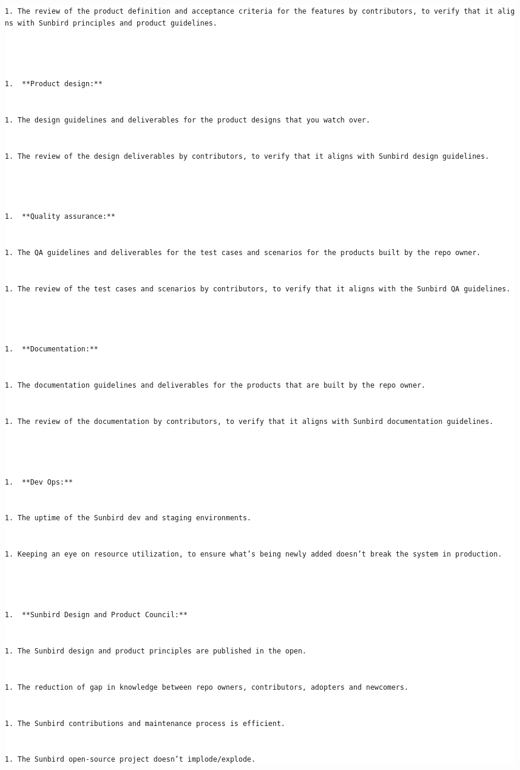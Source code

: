     1. The review of the product definition and acceptance criteria for the features by contributors, to verify that it aligns with Sunbird principles and product guidelines.



    
    1.  **Product design:** 


    1. The design guidelines and deliverables for the product designs that you watch over.


    1. The review of the design deliverables by contributors, to verify that it aligns with Sunbird design guidelines.



    
    1.  **Quality assurance:** 


    1. The QA guidelines and deliverables for the test cases and scenarios for the products built by the repo owner.


    1. The review of the test cases and scenarios by contributors, to verify that it aligns with the Sunbird QA guidelines.



    
    1.  **Documentation:** 


    1. The documentation guidelines and deliverables for the products that are built by the repo owner.


    1. The review of the documentation by contributors, to verify that it aligns with Sunbird documentation guidelines.



    
    1.  **Dev Ops:** 


    1. The uptime of the Sunbird dev and staging environments.


    1. Keeping an eye on resource utilization, to ensure what’s being newly added doesn’t break the system in production.



    
    1.  **Sunbird Design and Product Council:** 


    1. The Sunbird design and product principles are published in the open.


    1. The reduction of gap in knowledge between repo owners, contributors, adopters and newcomers.


    1. The Sunbird contributions and maintenance process is efficient.


    1. The Sunbird open-source project doesn’t implode/explode.



    
